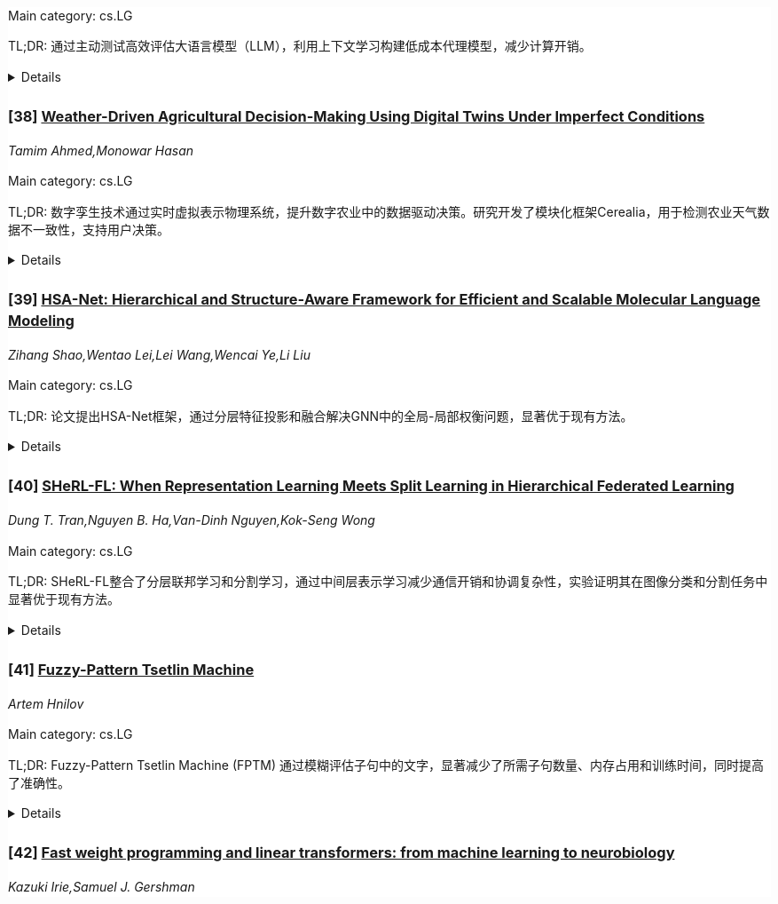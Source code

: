 Main category: cs.LG

TL;DR: 通过主动测试高效评估大语言模型（LLM），利用上下文学习构建低成本代理模型，减少计算开销。


<details><summary>Details</summary></details>


### [38] [Weather-Driven Agricultural Decision-Making Using Digital Twins Under Imperfect Conditions](https://arxiv.org/abs/2508.08326)
*Tamim Ahmed,Monowar Hasan*

Main category: cs.LG

TL;DR: 数字孪生技术通过实时虚拟表示物理系统，提升数字农业中的数据驱动决策。研究开发了模块化框架Cerealia，用于检测农业天气数据不一致性，支持用户决策。


<details><summary>Details</summary></details>


### [39] [HSA-Net: Hierarchical and Structure-Aware Framework for Efficient and Scalable Molecular Language Modeling](https://arxiv.org/abs/2508.08334)
*Zihang Shao,Wentao Lei,Lei Wang,Wencai Ye,Li Liu*

Main category: cs.LG

TL;DR: 论文提出HSA-Net框架，通过分层特征投影和融合解决GNN中的全局-局部权衡问题，显著优于现有方法。


<details><summary>Details</summary></details>


### [40] [SHeRL-FL: When Representation Learning Meets Split Learning in Hierarchical Federated Learning](https://arxiv.org/abs/2508.08339)
*Dung T. Tran,Nguyen B. Ha,Van-Dinh Nguyen,Kok-Seng Wong*

Main category: cs.LG

TL;DR: SHeRL-FL整合了分层联邦学习和分割学习，通过中间层表示学习减少通信开销和协调复杂性，实验证明其在图像分类和分割任务中显著优于现有方法。


<details><summary>Details</summary></details>


### [41] [Fuzzy-Pattern Tsetlin Machine](https://arxiv.org/abs/2508.08350)
*Artem Hnilov*

Main category: cs.LG

TL;DR: Fuzzy-Pattern Tsetlin Machine (FPTM) 通过模糊评估子句中的文字，显著减少了所需子句数量、内存占用和训练时间，同时提高了准确性。


<details><summary>Details</summary></details>


### [42] [Fast weight programming and linear transformers: from machine learning to neurobiology](https://arxiv.org/abs/2508.08435)
*Kazuki Irie,Samuel J. Gershman*
